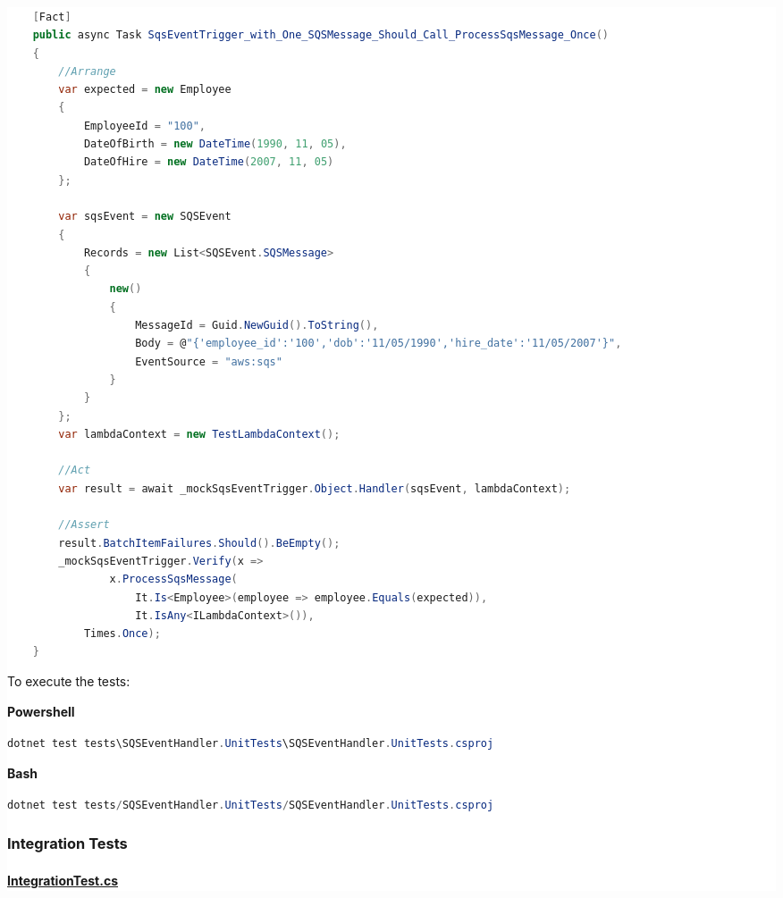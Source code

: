 ```c#
    [Fact]
    public async Task SqsEventTrigger_with_One_SQSMessage_Should_Call_ProcessSqsMessage_Once()
    {
        //Arrange
        var expected = new Employee
        {
            EmployeeId = "100",
            DateOfBirth = new DateTime(1990, 11, 05),
            DateOfHire = new DateTime(2007, 11, 05)
        };

        var sqsEvent = new SQSEvent
        {
            Records = new List<SQSEvent.SQSMessage>
            {
                new()
                {
                    MessageId = Guid.NewGuid().ToString(),
                    Body = @"{'employee_id':'100','dob':'11/05/1990','hire_date':'11/05/2007'}",
                    EventSource = "aws:sqs"
                }
            }
        };
        var lambdaContext = new TestLambdaContext();

        //Act
        var result = await _mockSqsEventTrigger.Object.Handler(sqsEvent, lambdaContext);

        //Assert
        result.BatchItemFailures.Should().BeEmpty();
        _mockSqsEventTrigger.Verify(x =>
                x.ProcessSqsMessage(
                    It.Is<Employee>(employee => employee.Equals(expected)),
                    It.IsAny<ILambdaContext>()),
            Times.Once);
    }
```

To execute the tests:

**Powershell**
```powershell
dotnet test tests\SQSEventHandler.UnitTests\SQSEventHandler.UnitTests.csproj
```
**Bash**
```powershell
dotnet test tests/SQSEventHandler.UnitTests/SQSEventHandler.UnitTests.csproj
```

### Integration Tests 

#### [IntegrationTest.cs](./tests/SQSEventHandler.IntegrationTest/IntegrationTest.cs)
